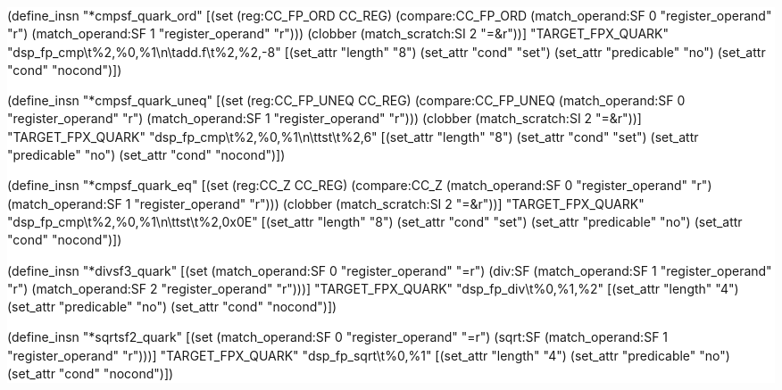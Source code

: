 (define_insn "*cmpsf_quark_ord"
  [(set (reg:CC_FP_ORD CC_REG)
	(compare:CC_FP_ORD (match_operand:SF 0 "register_operand" "r")
			   (match_operand:SF 1 "register_operand" "r")))
   (clobber (match_scratch:SI 2 "=&r"))]
  "TARGET_FPX_QUARK"
  "dsp_fp_cmp\\t%2,%0,%1\\n\\tadd.f\\t%2,%2,-8"
  [(set_attr "length" "8")
   (set_attr "cond" "set")
   (set_attr "predicable" "no")
   (set_attr "cond" "nocond")])

(define_insn "*cmpsf_quark_uneq"
  [(set (reg:CC_FP_UNEQ CC_REG)
	(compare:CC_FP_UNEQ (match_operand:SF 0 "register_operand" "r")
			    (match_operand:SF 1 "register_operand" "r")))
   (clobber (match_scratch:SI 2 "=&r"))]
  "TARGET_FPX_QUARK"
  "dsp_fp_cmp\\t%2,%0,%1\\n\\ttst\\t%2,6"
  [(set_attr "length" "8")
   (set_attr "cond" "set")
   (set_attr "predicable" "no")
   (set_attr "cond" "nocond")])

(define_insn "*cmpsf_quark_eq"
  [(set (reg:CC_Z CC_REG)
	(compare:CC_Z (match_operand:SF 0 "register_operand" "r")
		      (match_operand:SF 1 "register_operand" "r")))
   (clobber (match_scratch:SI 2 "=&r"))]
  "TARGET_FPX_QUARK"
  "dsp_fp_cmp\\t%2,%0,%1\\n\\ttst\\t%2,0x0E"
  [(set_attr "length" "8")
   (set_attr "cond" "set")
   (set_attr "predicable" "no")
   (set_attr "cond" "nocond")])

(define_insn "*divsf3_quark"
  [(set (match_operand:SF 0 "register_operand"        "=r")
	(div:SF (match_operand:SF 1 "register_operand" "r")
		(match_operand:SF 2 "register_operand" "r")))]
  "TARGET_FPX_QUARK"
  "dsp_fp_div\\t%0,%1,%2"
  [(set_attr "length" "4")
   (set_attr "predicable" "no")
   (set_attr "cond" "nocond")])

(define_insn "*sqrtsf2_quark"
  [(set (match_operand:SF 0 "register_operand"          "=r")
	(sqrt:SF (match_operand:SF 1 "register_operand" "r")))]
  "TARGET_FPX_QUARK"
  "dsp_fp_sqrt\\t%0,%1"
  [(set_attr "length" "4")
   (set_attr "predicable" "no")
   (set_attr "cond" "nocond")])
